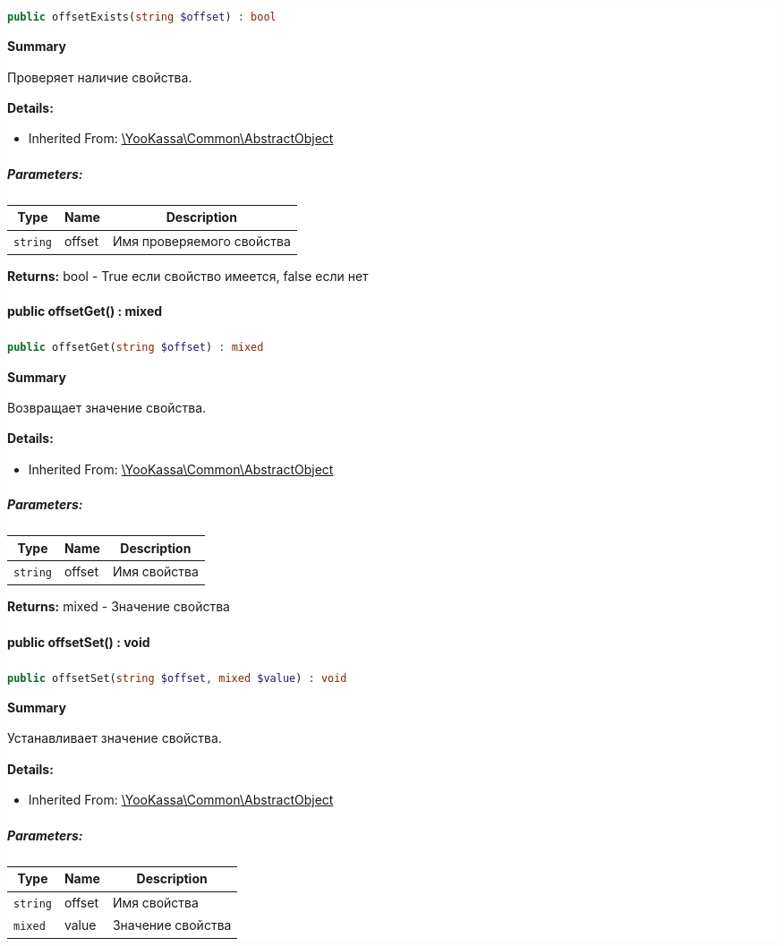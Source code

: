 ```php
public offsetExists(string $offset) : bool
```

**Summary**

Проверяет наличие свойства.

**Details:**
* Inherited From: [\YooKassa\Common\AbstractObject](../classes/YooKassa-Common-AbstractObject.md)

##### Parameters:
| Type | Name | Description |
| ---- | ---- | ----------- |
| <code lang="php">string</code> | offset  | Имя проверяемого свойства |

**Returns:** bool - True если свойство имеется, false если нет


<a name="method_offsetGet" class="anchor"></a>
#### public offsetGet() : mixed

```php
public offsetGet(string $offset) : mixed
```

**Summary**

Возвращает значение свойства.

**Details:**
* Inherited From: [\YooKassa\Common\AbstractObject](../classes/YooKassa-Common-AbstractObject.md)

##### Parameters:
| Type | Name | Description |
| ---- | ---- | ----------- |
| <code lang="php">string</code> | offset  | Имя свойства |

**Returns:** mixed - Значение свойства


<a name="method_offsetSet" class="anchor"></a>
#### public offsetSet() : void

```php
public offsetSet(string $offset, mixed $value) : void
```

**Summary**

Устанавливает значение свойства.

**Details:**
* Inherited From: [\YooKassa\Common\AbstractObject](../classes/YooKassa-Common-AbstractObject.md)

##### Parameters:
| Type | Name | Description |
| ---- | ---- | ----------- |
| <code lang="php">string</code> | offset  | Имя свойства |
| <code lang="php">mixed</code> | value  | Значение свойства |
